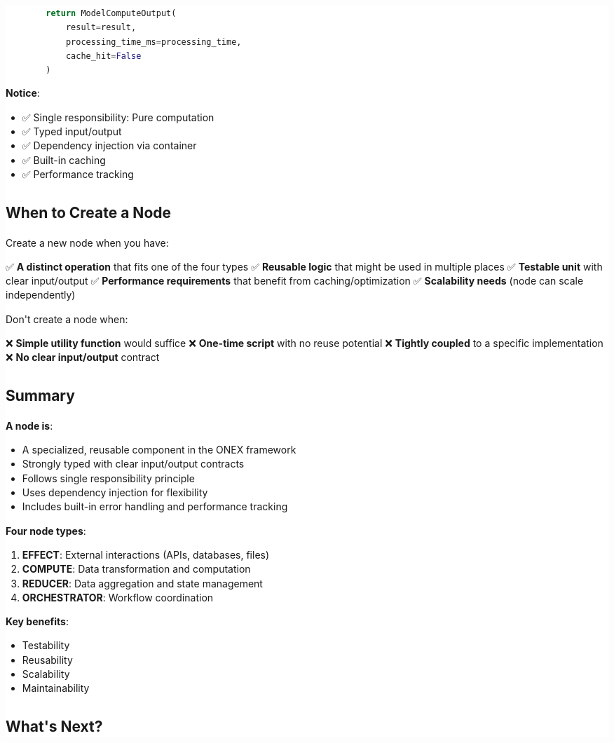 ```python
        return ModelComputeOutput(
            result=result,
            processing_time_ms=processing_time,
            cache_hit=False
        )
```

**Notice**:
- ✅ Single responsibility: Pure computation
- ✅ Typed input/output
- ✅ Dependency injection via container
- ✅ Built-in caching
- ✅ Performance tracking

## When to Create a Node

Create a new node when you have:

✅ **A distinct operation** that fits one of the four types
✅ **Reusable logic** that might be used in multiple places
✅ **Testable unit** with clear input/output
✅ **Performance requirements** that benefit from caching/optimization
✅ **Scalability needs** (node can scale independently)

Don't create a node when:

❌ **Simple utility function** would suffice
❌ **One-time script** with no reuse potential
❌ **Tightly coupled** to a specific implementation
❌ **No clear input/output** contract

## Summary

**A node is**:
- A specialized, reusable component in the ONEX framework
- Strongly typed with clear input/output contracts
- Follows single responsibility principle
- Uses dependency injection for flexibility
- Includes built-in error handling and performance tracking

**Four node types**:
1. **EFFECT**: External interactions (APIs, databases, files)
2. **COMPUTE**: Data transformation and computation
3. **REDUCER**: Data aggregation and state management
4. **ORCHESTRATOR**: Workflow coordination

**Key benefits**:
- Testability
- Reusability
- Scalability
- Maintainability

## What's Next?
